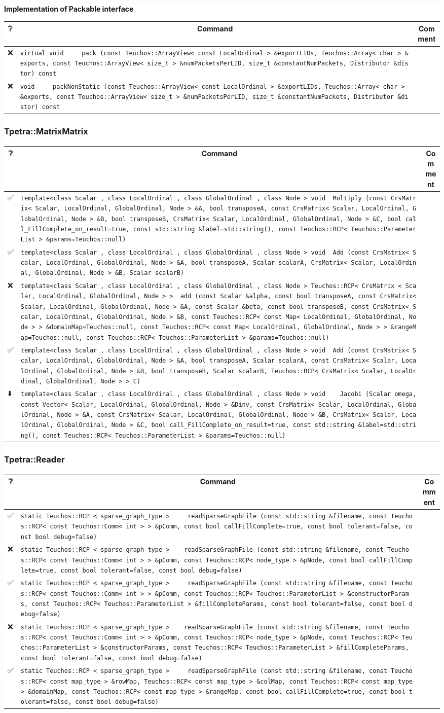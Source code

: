 **Implementation of Packable interface**

:grey_question: | Command | Comment
-------|--------|---------
:x: | `virtual void 	pack (const Teuchos::ArrayView< const LocalOrdinal > &exportLIDs, Teuchos::Array< char > &exports, const Teuchos::ArrayView< size_t > &numPacketsPerLID, size_t &constantNumPackets, Distributor &distor) const`
:x: | `void 	packNonStatic (const Teuchos::ArrayView< const LocalOrdinal > &exportLIDs, Teuchos::Array< char > &exports, const Teuchos::ArrayView< size_t > &numPacketsPerLID, size_t &constantNumPackets, Distributor &distor) const`

### Tpetra::MatrixMatrix

:grey_question: | Command | Comment
-------|--------|---------
:white_check_mark: | `template<class Scalar , class LocalOrdinal , class GlobalOrdinal , class Node > void 	Multiply (const CrsMatrix< Scalar, LocalOrdinal, GlobalOrdinal, Node > &A, bool transposeA, const CrsMatrix< Scalar, LocalOrdinal, GlobalOrdinal, Node > &B, bool transposeB, CrsMatrix< Scalar, LocalOrdinal, GlobalOrdinal, Node > &C, bool call_FillComplete_on_result=true, const std::string &label=std::string(), const Teuchos::RCP< Teuchos::ParameterList > &params=Teuchos::null)`
:white_check_mark: | `template<class Scalar , class LocalOrdinal , class GlobalOrdinal , class Node > void 	Add (const CrsMatrix< Scalar, LocalOrdinal, GlobalOrdinal, Node > &A, bool transposeA, Scalar scalarA, CrsMatrix< Scalar, LocalOrdinal, GlobalOrdinal, Node > &B, Scalar scalarB)`
:x: | `template<class Scalar , class LocalOrdinal , class GlobalOrdinal , class Node > Teuchos::RCP< CrsMatrix < Scalar, LocalOrdinal, GlobalOrdinal, Node > > 	add (const Scalar &alpha, const bool transposeA, const CrsMatrix< Scalar, LocalOrdinal, GlobalOrdinal, Node > &A, const Scalar &beta, const bool transposeB, const CrsMatrix< Scalar, LocalOrdinal, GlobalOrdinal, Node > &B, const Teuchos::RCP< const Map< LocalOrdinal, GlobalOrdinal, Node > > &domainMap=Teuchos::null, const Teuchos::RCP< const Map< LocalOrdinal, GlobalOrdinal, Node > > &rangeMap=Teuchos::null, const Teuchos::RCP< Teuchos::ParameterList > &params=Teuchos::null)`
:white_check_mark: | `template<class Scalar , class LocalOrdinal , class GlobalOrdinal , class Node > void 	Add (const CrsMatrix< Scalar, LocalOrdinal, GlobalOrdinal, Node > &A, bool transposeA, Scalar scalarA, const CrsMatrix< Scalar, LocalOrdinal, GlobalOrdinal, Node > &B, bool transposeB, Scalar scalarB, Teuchos::RCP< CrsMatrix< Scalar, LocalOrdinal, GlobalOrdinal, Node > > C)`
:arrow_down: | `template<class Scalar , class LocalOrdinal , class GlobalOrdinal , class Node > void 	Jacobi (Scalar omega, const Vector< Scalar, LocalOrdinal, GlobalOrdinal, Node > &Dinv, const CrsMatrix< Scalar, LocalOrdinal, GlobalOrdinal, Node > &A, const CrsMatrix< Scalar, LocalOrdinal, GlobalOrdinal, Node > &B, CrsMatrix< Scalar, LocalOrdinal, GlobalOrdinal, Node > &C, bool call_FillComplete_on_result=true, const std::string &label=std::string(), const Teuchos::RCP< Teuchos::ParameterList > &params=Teuchos::null)`

### Tpetra::Reader

:grey_question: | Command | Comment
-------|--------|---------
:white_check_mark: | `static Teuchos::RCP < sparse_graph_type > 	readSparseGraphFile (const std::string &filename, const Teuchos::RCP< const Teuchos::Comm< int > > &pComm, const bool callFillComplete=true, const bool tolerant=false, const bool debug=false)`
:x: | `static Teuchos::RCP < sparse_graph_type > 	readSparseGraphFile (const std::string &filename, const Teuchos::RCP< const Teuchos::Comm< int > > &pComm, const Teuchos::RCP< node_type > &pNode, const bool callFillComplete=true, const bool tolerant=false, const bool debug=false)`
:white_check_mark: | `static Teuchos::RCP < sparse_graph_type > 	readSparseGraphFile (const std::string &filename, const Teuchos::RCP< const Teuchos::Comm< int > > &pComm, const Teuchos::RCP< Teuchos::ParameterList > &constructorParams, const Teuchos::RCP< Teuchos::ParameterList > &fillCompleteParams, const bool tolerant=false, const bool debug=false)`
:x: | `static Teuchos::RCP < sparse_graph_type > 	readSparseGraphFile (const std::string &filename, const Teuchos::RCP< const Teuchos::Comm< int > > &pComm, const Teuchos::RCP< node_type > &pNode, const Teuchos::RCP< Teuchos::ParameterList > &constructorParams, const Teuchos::RCP< Teuchos::ParameterList > &fillCompleteParams, const bool tolerant=false, const bool debug=false)`
:white_check_mark: | `static Teuchos::RCP < sparse_graph_type > 	readSparseGraphFile (const std::string &filename, const Teuchos::RCP< const map_type > &rowMap, Teuchos::RCP< const map_type > &colMap, const Teuchos::RCP< const map_type > &domainMap, const Teuchos::RCP< const map_type > &rangeMap, const bool callFillComplete=true, const bool tolerant=false, const bool debug=false)`